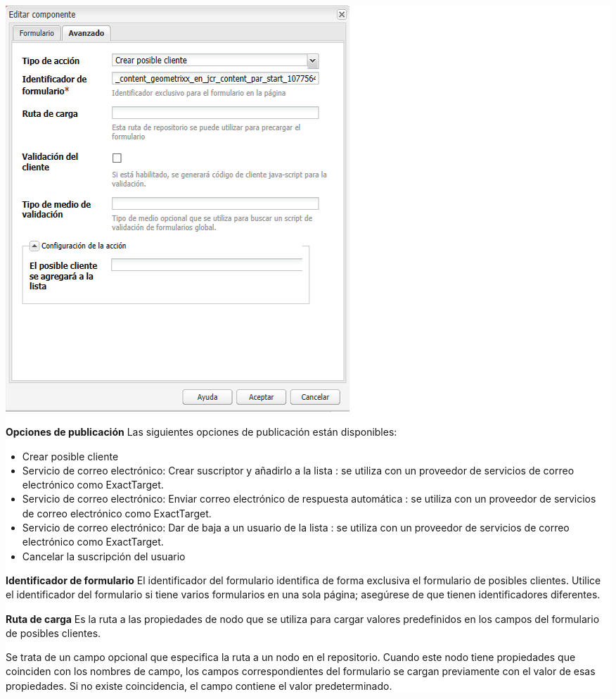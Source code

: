 ![imagen_1-64](assets/chlimage_1-64.png)

**Opciones de publicación** Las siguientes opciones de publicación están disponibles:

* Crear posible cliente
* Servicio de correo electrónico: Crear suscriptor y añadirlo a la lista : se utiliza con un proveedor de servicios de correo electrónico como ExactTarget.
* Servicio de correo electrónico: Enviar correo electrónico de respuesta automática : se utiliza con un proveedor de servicios de correo electrónico como ExactTarget.
* Servicio de correo electrónico: Dar de baja a un usuario de la lista : se utiliza con un proveedor de servicios de correo electrónico como ExactTarget.
* Cancelar la suscripción del usuario

**Identificador de formulario** El identificador del formulario identifica de forma exclusiva el formulario de posibles clientes. Utilice el identificador del formulario si tiene varios formularios en una sola página; asegúrese de que tienen identificadores diferentes.

**Ruta de carga** Es la ruta a las propiedades de nodo que se utiliza para cargar valores predefinidos en los campos del formulario de posibles clientes.

Se trata de un campo opcional que especifica la ruta a un nodo en el repositorio. Cuando este nodo tiene propiedades que coinciden con los nombres de campo, los campos correspondientes del formulario se cargan previamente con el valor de esas propiedades. Si no existe coincidencia, el campo contiene el valor predeterminado.
